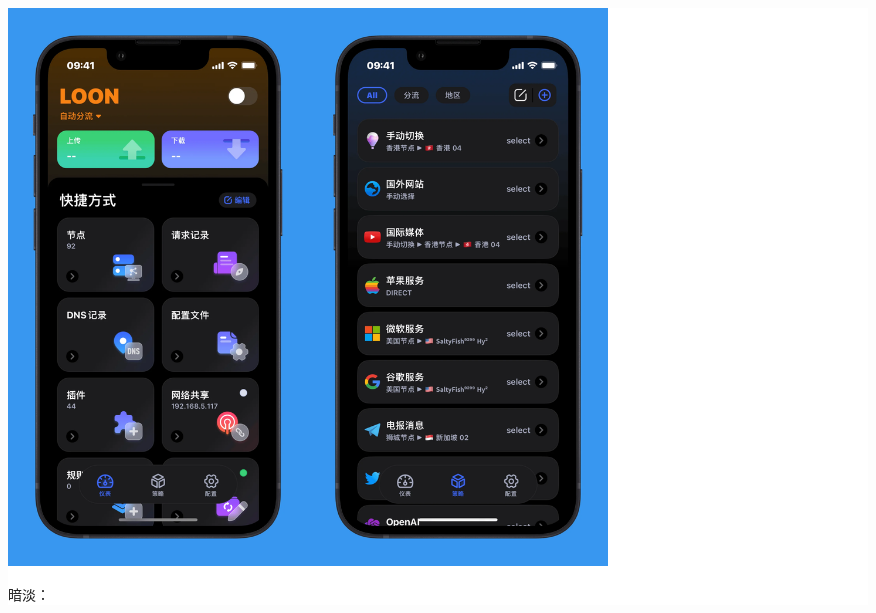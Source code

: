 <img src="https://raw.githubusercontent.com/Repcz/Repcz.github.io/main/docs/loon/Photo/12.7.2.webp" width="600">

暗淡：
